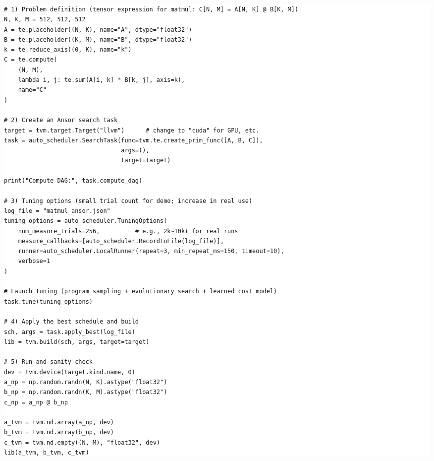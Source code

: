     # 1) Problem definition (tensor expression for matmul: C[N, M] = A[N, K] @ B[K, M])
    N, K, M = 512, 512, 512
    A = te.placeholder((N, K), name="A", dtype="float32")
    B = te.placeholder((K, M), name="B", dtype="float32")
    k = te.reduce_axis((0, K), name="k")
    C = te.compute(
        (N, M),
        lambda i, j: te.sum(A[i, k] * B[k, j], axis=k),
        name="C"
    )

    # 2) Create an Ansor search task
    target = tvm.target.Target("llvm")      # change to "cuda" for GPU, etc.
    task = auto_scheduler.SearchTask(func=tvm.te.create_prim_func([A, B, C]),
                                     args=(),
                                     target=target)

    print("Compute DAG:", task.compute_dag)

    # 3) Tuning options (small trial count for demo; increase in real use)
    log_file = "matmul_ansor.json"
    tuning_options = auto_scheduler.TuningOptions(
        num_measure_trials=256,          # e.g., 2k~10k+ for real runs
        measure_callbacks=[auto_scheduler.RecordToFile(log_file)],
        runner=auto_scheduler.LocalRunner(repeat=3, min_repeat_ms=150, timeout=10),
        verbose=1
    )

    # Launch tuning (program sampling + evolutionary search + learned cost model)
    task.tune(tuning_options)

    # 4) Apply the best schedule and build
    sch, args = task.apply_best(log_file)
    lib = tvm.build(sch, args, target=target)

    # 5) Run and sanity-check
    dev = tvm.device(target.kind.name, 0)
    a_np = np.random.randn(N, K).astype("float32")
    b_np = np.random.randn(K, M).astype("float32")
    c_np = a_np @ b_np

    a_tvm = tvm.nd.array(a_np, dev)
    b_tvm = tvm.nd.array(b_np, dev)
    c_tvm = tvm.nd.empty((N, M), "float32", dev)
    lib(a_tvm, b_tvm, c_tvm)
